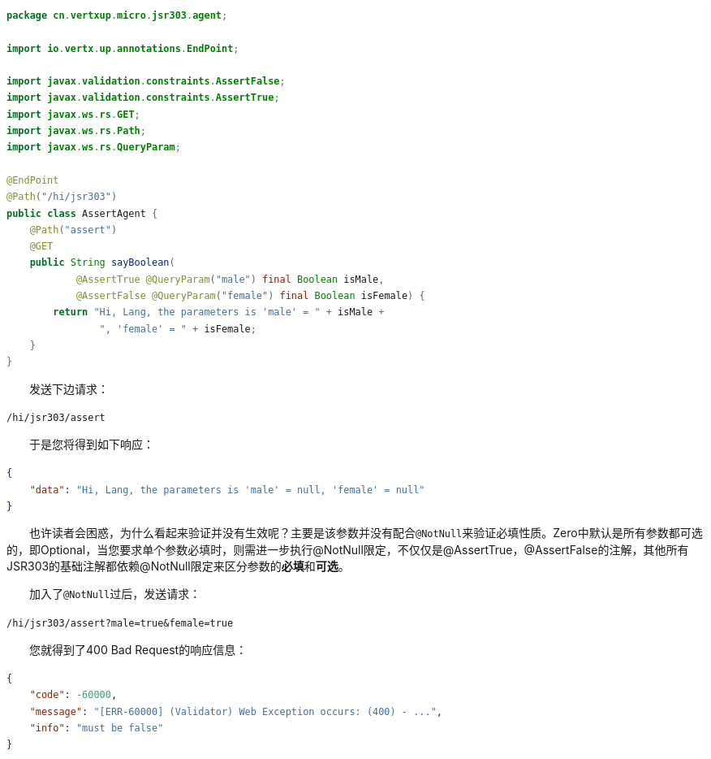 ```java
package cn.vertxup.micro.jsr303.agent;

import io.vertx.up.annotations.EndPoint;

import javax.validation.constraints.AssertFalse;
import javax.validation.constraints.AssertTrue;
import javax.ws.rs.GET;
import javax.ws.rs.Path;
import javax.ws.rs.QueryParam;

@EndPoint
@Path("/hi/jsr303")
public class AssertAgent {
    @Path("assert")
    @GET
    public String sayBoolean(
            @AssertTrue @QueryParam("male") final Boolean isMale,
            @AssertFalse @QueryParam("female") final Boolean isFemale) {
        return "Hi, Lang, the parameters is 'male' = " + isMale +
                ", 'female' = " + isFemale;
    }
}
```

&ensp;&ensp;&ensp;&ensp;发送下边请求：

```shell
/hi/jsr303/assert
```

&ensp;&ensp;&ensp;&ensp;于是您将得到如下响应：

```json
{
    "data": "Hi, Lang, the parameters is 'male' = null, 'female' = null"
}
```

&ensp;&ensp;&ensp;&ensp;也许读者会困惑，为什么看起来验证并没有生效呢？主要是该参数并没有配合`@NotNull`来验证必填性质。Zero中默认是所有参数都可选的，即Optional，当您要求单个参数必填时，则需进一步执行@NotNull限定，不仅仅是@AssertTrue，@AssertFalse的注解，其他所有JSR303的基础注解都依赖@NotNull限定来区分参数的**必填**和**可选**。

&ensp;&ensp;&ensp;&ensp;加入了`@NotNull`过后，发送请求：

```shell
/hi/jsr303/assert?male=true&female=true
```

&ensp;&ensp;&ensp;&ensp;您就得到了400 Bad Request的响应信息：

```json
{
    "code": -60000,
    "message": "[ERR-60000] (Validator) Web Exception occurs: (400) - ...",
    "info": "must be false"
}
```
